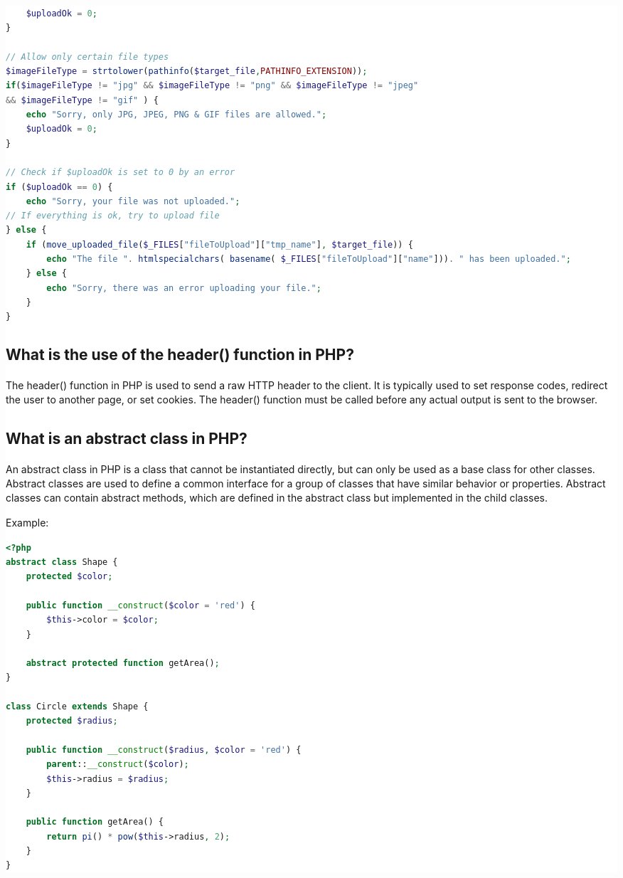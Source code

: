```php
    $uploadOk = 0;
}

// Allow only certain file types
$imageFileType = strtolower(pathinfo($target_file,PATHINFO_EXTENSION));
if($imageFileType != "jpg" && $imageFileType != "png" && $imageFileType != "jpeg"
&& $imageFileType != "gif" ) {
    echo "Sorry, only JPG, JPEG, PNG & GIF files are allowed.";
    $uploadOk = 0;
}

// Check if $uploadOk is set to 0 by an error
if ($uploadOk == 0) {
    echo "Sorry, your file was not uploaded.";
// If everything is ok, try to upload file
} else {
    if (move_uploaded_file($_FILES["fileToUpload"]["tmp_name"], $target_file)) {
        echo "The file ". htmlspecialchars( basename( $_FILES["fileToUpload"]["name"])). " has been uploaded.";
    } else {
        echo "Sorry, there was an error uploading your file.";
    }
}
```
## What is the use of the header() function in PHP?

The header() function in PHP is used to send a raw HTTP header to the client. It is typically used to set response codes, redirect the user to another page, or set cookies. The header() function must be called before any actual output is sent to the browser.

## What is an abstract class in PHP?

An abstract class in PHP is a class that cannot be instantiated directly, but can only be used as a base class for other classes. Abstract classes are used to define a common interface for a group of classes that have similar behavior or properties. Abstract classes can contain abstract methods, which are defined in the abstract class but implemented in the child classes.

Example:

```php
<?php
abstract class Shape {
    protected $color;

    public function __construct($color = 'red') {
        $this->color = $color;
    }

    abstract protected function getArea();
}

class Circle extends Shape {
    protected $radius;

    public function __construct($radius, $color = 'red') {
        parent::__construct($color);
        $this->radius = $radius;
    }

    public function getArea() {
        return pi() * pow($this->radius, 2);
    }
}
```